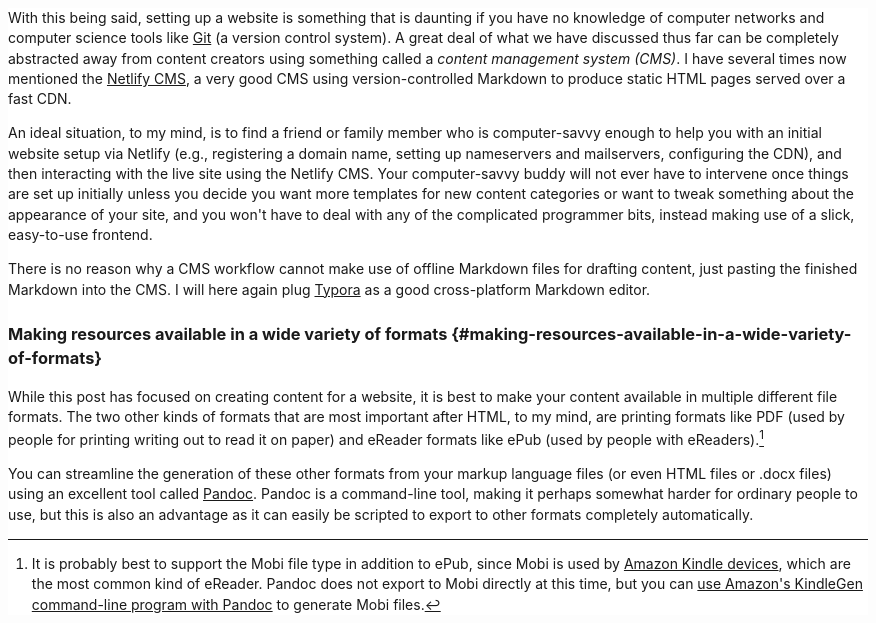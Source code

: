 With this being said, setting up a website is something that is daunting if you have no knowledge of computer networks and computer science tools like [Git](https://git-scm.com/) (a version control system). A great deal of what we have discussed thus far can be completely abstracted away from content creators using something called a _content management system (CMS)_. I have several times now mentioned the [Netlify CMS](https://www.netlifycms.org), a very good CMS using version-controlled Markdown to produce static HTML pages served over a fast CDN.

An ideal situation, to my mind, is to find a friend or family member who is computer-savvy enough to help you with an initial website setup via Netlify (e.g., registering a domain name, setting up nameservers and mailservers, configuring the CDN), and then interacting with the live site using the Netlify CMS. Your computer-savvy buddy will not ever have to intervene once things are set up initially unless you decide you want more templates for new content categories or want to tweak something about the appearance of your site, and you won't have to deal with any of the complicated programmer bits, instead making use of a slick, easy-to-use frontend.

There is no reason why a CMS workflow cannot make use of offline Markdown files for drafting content, just pasting the finished Markdown into the CMS. I will here again plug [Typora](https://typora.io) as a good cross-platform Markdown editor.


### Making resources available in a wide variety of formats {#making-resources-available-in-a-wide-variety-of-formats}

While this post has focused on creating content for a website, it is best to make your content available in multiple different file formats. The two other kinds of formats that are most important after HTML, to my mind, are printing formats like PDF (used by people for printing writing out to read it on paper) and eReader formats like ePub (used by people with eReaders).[^fn:1]

You can streamline the generation of these other formats from your markup language files (or even HTML files or .docx files) using an excellent tool called [Pandoc](https://pandoc.org/). Pandoc is a command-line tool, making it perhaps somewhat harder for ordinary people to use, but this is also an advantage as it can easily be scripted to export to other formats completely automatically.

[^fn:1]: It is probably best to support the Mobi file type in addition to ePub, since Mobi is used by [Amazon Kindle devices](https://www.amazon.com/Amazon-Kindle-Ereader-Family/b?node=6669702011), which are the most common kind of eReader. Pandoc does not export to Mobi directly at this time, but you can [use Amazon's KindleGen command-line program with Pandoc](https://puppet.com/blog/how-we-automated-our-ebook-builds-pandoc-and-kindlegen) to generate Mobi files.


[//]: # (tags = ["workflow", "web-development", "web-design", "static site generators"], categories = ["Compters and Software"])